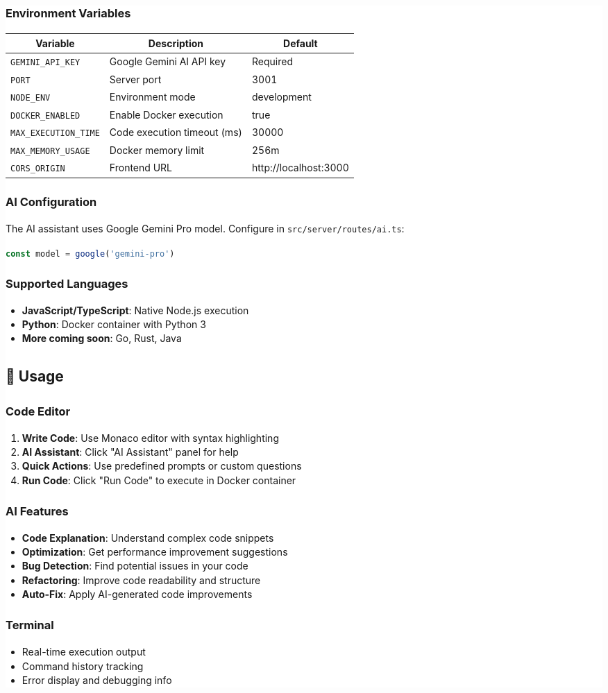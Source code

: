 ### Environment Variables

| Variable | Description | Default |
|----------|-------------|---------|
| `GEMINI_API_KEY` | Google Gemini AI API key | Required |
| `PORT` | Server port | 3001 |
| `NODE_ENV` | Environment mode | development |
| `DOCKER_ENABLED` | Enable Docker execution | true |
| `MAX_EXECUTION_TIME` | Code execution timeout (ms) | 30000 |
| `MAX_MEMORY_USAGE` | Docker memory limit | 256m |
| `CORS_ORIGIN` | Frontend URL | http://localhost:3000 |

### AI Configuration

The AI assistant uses Google Gemini Pro model. Configure in `src/server/routes/ai.ts`:

```typescript
const model = google('gemini-pro')
```

### Supported Languages

- **JavaScript/TypeScript**: Native Node.js execution
- **Python**: Docker container with Python 3
- **More coming soon**: Go, Rust, Java

## 🎯 Usage

### Code Editor

1. **Write Code**: Use Monaco editor with syntax highlighting
2. **AI Assistant**: Click "AI Assistant" panel for help
3. **Quick Actions**: Use predefined prompts or custom questions
4. **Run Code**: Click "Run Code" to execute in Docker container

### AI Features

- **Code Explanation**: Understand complex code snippets
- **Optimization**: Get performance improvement suggestions
- **Bug Detection**: Find potential issues in your code
- **Refactoring**: Improve code readability and structure
- **Auto-Fix**: Apply AI-generated code improvements

### Terminal

- Real-time execution output
- Command history tracking
- Error display and debugging info
